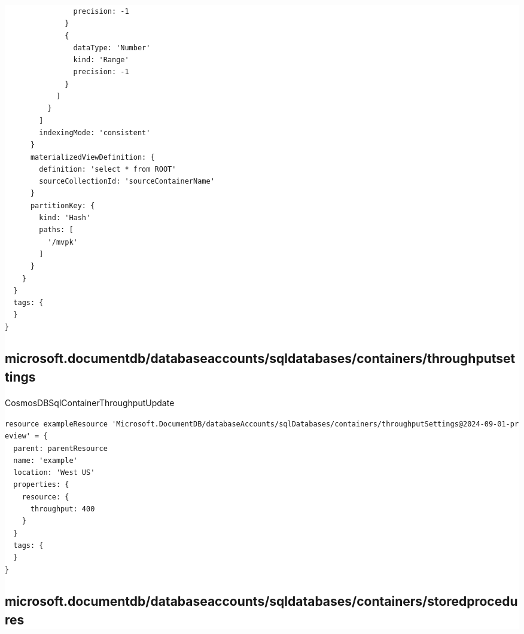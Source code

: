 ```bicep
                precision: -1
              }
              {
                dataType: 'Number'
                kind: 'Range'
                precision: -1
              }
            ]
          }
        ]
        indexingMode: 'consistent'
      }
      materializedViewDefinition: {
        definition: 'select * from ROOT'
        sourceCollectionId: 'sourceContainerName'
      }
      partitionKey: {
        kind: 'Hash'
        paths: [
          '/mvpk'
        ]
      }
    }
  }
  tags: {
  }
}
```

## microsoft.documentdb/databaseaccounts/sqldatabases/containers/throughputsettings

CosmosDBSqlContainerThroughputUpdate
```bicep
resource exampleResource 'Microsoft.DocumentDB/databaseAccounts/sqlDatabases/containers/throughputSettings@2024-09-01-preview' = {
  parent: parentResource 
  name: 'example'
  location: 'West US'
  properties: {
    resource: {
      throughput: 400
    }
  }
  tags: {
  }
}
```

## microsoft.documentdb/databaseaccounts/sqldatabases/containers/storedprocedures
